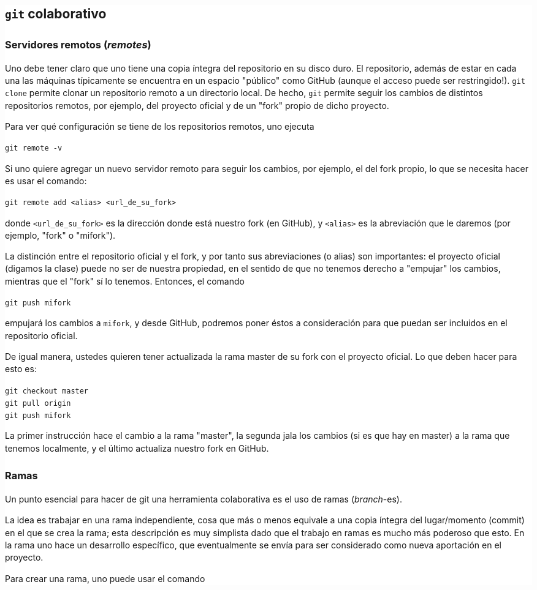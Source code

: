 
## `git` colaborativo

### Servidores remotos (*remotes*)

Uno debe tener claro que uno tiene una copia íntegra del repositorio en su disco
duro. El repositorio, además de estar en cada una las máquinas típicamente se
encuentra en un espacio "público" como GitHub (aunque el acceso puede ser
restringido!). `git clone` permite clonar un repositorio remoto a un directorio
local. De hecho, `git` permite seguir los cambios de distintos repositorios
remotos, por ejemplo, del proyecto oficial y de un "fork" propio de dicho proyecto.

Para ver qué configuración se tiene de los repositorios remotos, uno ejecuta

    git remote -v

Si uno quiere agregar un nuevo servidor remoto para seguir los cambios, por
ejemplo, el del fork propio, lo que se necesita hacer es usar el comando:

    git remote add <alias> <url_de_su_fork>

donde `<url_de_su_fork>` es la dirección donde está nuestro fork (en GitHub), y
`<alias>` es la abreviación que le daremos (por ejemplo, "fork" o "mifork").

La distinción entre el repositorio oficial y el fork, y por tanto sus abreviaciones
(o alias) son importantes: el proyecto oficial (digamos la clase) puede no ser de
nuestra propiedad, en el sentido de que no tenemos derecho a "empujar" los cambios,
mientras que el "fork" sí lo tenemos. Entonces, el comando

    git push mifork

empujará los cambios a `mifork`, y desde GitHub, podremos poner éstos a
consideración para que puedan ser incluidos en el repositorio oficial.

De igual manera, ustedes quieren tener actualizada la rama master de su fork con el
proyecto oficial. Lo que deben hacer para esto es:

    git checkout master
    git pull origin
    git push mifork

La primer instrucción hace el cambio a la rama "master", la segunda jala los
cambios (si es que hay en master) a la rama que tenemos localmente, y el último
actualiza nuestro fork en GitHub.

### Ramas

Un punto esencial para hacer de git una herramienta colaborativa es el uso de ramas (*branch*-es).

La idea es trabajar en una rama independiente, cosa que más o menos equivale a una
copia íntegra del lugar/momento (commit) en el que se crea la rama; esta
descripción es muy simplista dado que el trabajo en ramas es mucho más poderoso que
esto. En la rama uno hace un desarrollo específico, que eventualmente se envía para
ser considerado como nueva aportación en el proyecto.

Para crear una rama, uno puede usar el comando
